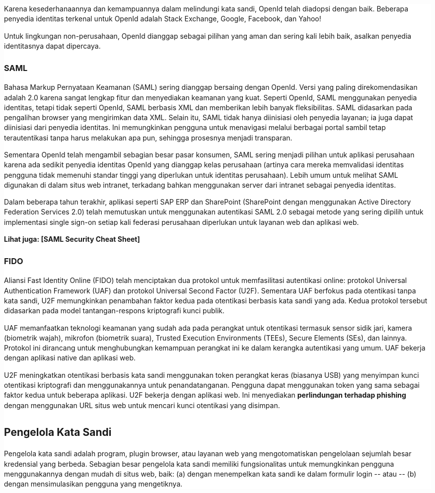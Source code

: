 Karena kesederhanaannya dan kemampuannya dalam melindungi kata sandi, OpenId telah diadopsi dengan baik. Beberapa penyedia identitas terkenal untuk OpenId adalah Stack Exchange, Google, Facebook, dan Yahoo!

Untuk lingkungan non-perusahaan, OpenId dianggap sebagai pilihan yang aman dan sering kali lebih baik, asalkan penyedia identitasnya dapat dipercaya.

### SAML

Bahasa Markup Pernyataan Keamanan (SAML) sering dianggap bersaing dengan OpenId. Versi yang paling direkomendasikan adalah 2.0 karena sangat lengkap fitur dan menyediakan keamanan yang kuat. Seperti OpenId, SAML menggunakan penyedia identitas, tetapi tidak seperti OpenId, SAML berbasis XML dan memberikan lebih banyak fleksibilitas. SAML didasarkan pada pengalihan browser yang mengirimkan data XML. Selain itu, SAML tidak hanya diinisiasi oleh penyedia layanan; ia juga dapat diinisiasi dari penyedia identitas. Ini memungkinkan pengguna untuk menavigasi melalui berbagai portal sambil tetap terautentikasi tanpa harus melakukan apa pun, sehingga prosesnya menjadi transparan.

Sementara OpenId telah mengambil sebagian besar pasar konsumen, SAML sering menjadi pilihan untuk aplikasi perusahaan karena ada sedikit penyedia identitas OpenId yang dianggap kelas perusahaan (artinya cara mereka memvalidasi identitas pengguna tidak memenuhi standar tinggi yang diperlukan untuk identitas perusahaan). Lebih umum untuk melihat SAML digunakan di dalam situs web intranet, terkadang bahkan menggunakan server dari intranet sebagai penyedia identitas.

Dalam beberapa tahun terakhir, aplikasi seperti SAP ERP dan SharePoint (SharePoint dengan menggunakan Active Directory Federation Services 2.0) telah memutuskan untuk menggunakan autentikasi SAML 2.0 sebagai metode yang sering dipilih untuk implementasi single sign-on setiap kali federasi perusahaan diperlukan untuk layanan web dan aplikasi web.

**Lihat juga: [SAML Security Cheat Sheet]**

### FIDO

Aliansi Fast Identity Online (FIDO) telah menciptakan dua protokol untuk memfasilitasi autentikasi online: protokol Universal Authentication Framework (UAF) dan protokol Universal Second Factor (U2F). Sementara UAF berfokus pada otentikasi tanpa kata sandi, U2F memungkinkan penambahan faktor kedua pada otentikasi berbasis kata sandi yang ada. Kedua protokol tersebut didasarkan pada model tantangan-respons kriptografi kunci publik.

UAF memanfaatkan teknologi keamanan yang sudah ada pada perangkat untuk otentikasi termasuk sensor sidik jari, kamera (biometrik wajah), mikrofon (biometrik suara), Trusted Execution Environments (TEEs), Secure Elements (SEs), dan lainnya. Protokol ini dirancang untuk menghubungkan kemampuan perangkat ini ke dalam kerangka autentikasi yang umum. UAF bekerja dengan aplikasi native dan aplikasi web.

U2F meningkatkan otentikasi berbasis kata sandi menggunakan token perangkat keras (biasanya USB) yang menyimpan kunci otentikasi kriptografi dan menggunakannya untuk penandatanganan. Pengguna dapat menggunakan token yang sama sebagai faktor kedua untuk beberapa aplikasi. U2F bekerja dengan aplikasi web. Ini menyediakan **perlindungan terhadap phishing** dengan menggunakan URL situs web untuk mencari kunci otentikasi yang disimpan.

## Pengelola Kata Sandi

Pengelola kata sandi adalah program, plugin browser, atau layanan web yang mengotomatiskan pengelolaan sejumlah besar kredensial yang berbeda. Sebagian besar pengelola kata sandi memiliki fungsionalitas untuk memungkinkan pengguna menggunakannya dengan mudah di situs web, baik:
(a) dengan menempelkan kata sandi ke dalam formulir login
-- atau --
(b) dengan mensimulasikan pengguna yang mengetiknya.
